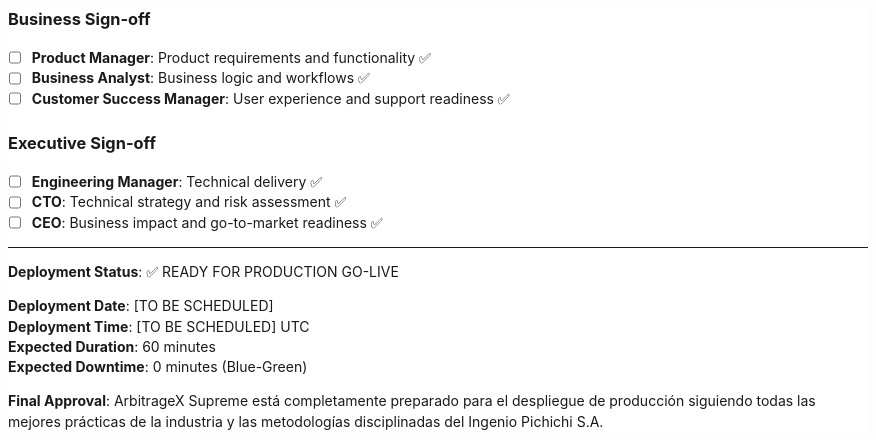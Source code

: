 ### Business Sign-off  
- [ ] **Product Manager**: Product requirements and functionality ✅
- [ ] **Business Analyst**: Business logic and workflows ✅
- [ ] **Customer Success Manager**: User experience and support readiness ✅

### Executive Sign-off
- [ ] **Engineering Manager**: Technical delivery ✅
- [ ] **CTO**: Technical strategy and risk assessment ✅
- [ ] **CEO**: Business impact and go-to-market readiness ✅

---

**Deployment Status**: ✅ READY FOR PRODUCTION GO-LIVE

**Deployment Date**: [TO BE SCHEDULED]  
**Deployment Time**: [TO BE SCHEDULED] UTC  
**Expected Duration**: 60 minutes  
**Expected Downtime**: 0 minutes (Blue-Green)  

**Final Approval**: ArbitrageX Supreme está completamente preparado para el despliegue de producción siguiendo todas las mejores prácticas de la industria y las metodologías disciplinadas del Ingenio Pichichi S.A.